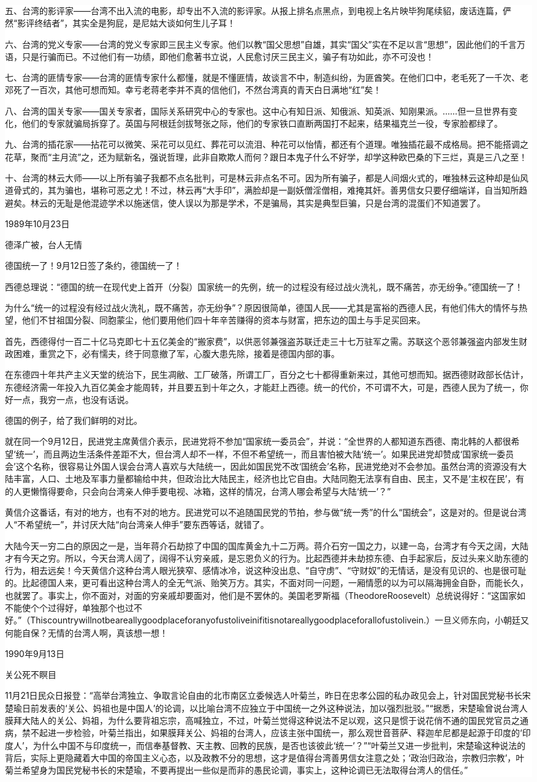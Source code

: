五、台湾的影评家——台湾不出入流的电影，却专出不入流的影评家。从报上排名点黑点，到电视上名片映毕狗尾续貂，废话连篇，俨然“影评终结者”，其实全是狗屁，是尼姑大谈如何生儿子耳！

六、台湾的党义专家——台湾的党义专家即三民主义专家。他们以教“国父思想”自雄，其实“国父”实在不足以言“思想”，因此他们的千言万语，只是行骗而已。不过他们有一功绩，即他们愈著书立说，人民愈讨厌三民主义，骗子有功如此，亦不可没也！

七、台湾的匪情专家——台湾的匪情专家什么都懂，就是不懂匪情，故谈言不中，制造纠纷，为匪酋笑。在他们口中，老毛死了一千次、老邓死了一百次，其他可想而知。幸亏老蒋老李并不真的信他们，不然台湾真的青天白日满地“红”矣！

八、台湾的国关专家——国关专家者，国际关系研究中心的专家也。这中心有知日派、知俄派、知英派、知刚果派。……但一旦世界有变化，他们的专家就骗局拆穿了。英国与阿根廷剑拔弩张之际，他们的专家铁口直断两国打不起来，结果福克兰一役，专家脸都绿了。

九、台湾的插花家——拈花可以微笑、采花可以见红、葬花可以流泪、种花可以怡情，都还有个道理。唯独插花最不成格局。把不能搭调之花草，聚而“主月流”之，还为赋新名，强说哲理，此非自欺欺人而何？跟日本鬼子什么不好学，却学这种欧巴桑的下三烂，真是三八之至！

十、台湾的林云大师——以上所有骗子我都不点名批判，可是林云非点名不可。因为所有骗子，都是人间烟火式的，唯独林云这种却是仙风道骨式的，其为骗也，堪称可恶之尤！不过，林云再“大手印”，满脸却是一副妖僧淫僧相，难掩其奸。善男信女只要仔细端详，自当知所趋避矣。林云的无耻是他混迹学术以施迷信，使人误以为那是学术，不是骗局，其实是典型巨骗，只是台湾的混蛋们不知道罢了。

1989年10月23日



德泽广被，台人无情

德国统一了！9月12日签了条约，德国统一了！

西德总理说：“德国的统一在现代史上首开（分裂）国家统一的先例，统一的过程没有经过战火洗礼，既不痛苦，亦无纷争。”德国统一了！

为什么“统一的过程没有经过战火洗礼，既不痛苦，亦无纷争”？原因很简单，德国人民——尤其是富裕的西德人民，有他们伟大的情怀与热望，他们不甘祖国分裂、同胞蒙尘，他们要用他们四十年辛苦赚得的资本与财富，把东边的国土与手足买回来。

首先，西德得付一百二十亿马克即七十五亿美金的“搬家费”，以供恶邻兼强盗苏联迁走三十七万驻军之需。苏联这个恶邻兼强盗内部发生财政困难，重赏之下，必有懦夫，终于同意撤了军，心腹大患先除，接着是德国内部的事。

在东德四十年共产主义天堂的统治下，民生凋敝、工厂破落，所谓工厂，百分之七十都得重新来过，其他可想而知。据西德财政部长估计，东德经济需一年投入九百亿美金才能周转，并且要五到十年之久，才能赶上西德。统一的代价，不可谓不大，可是，西德人民为了统一，你好一点，我穷一点，也没有话说。

德国的例子，给了我们鲜明的对比。

就在同一个9月12日，民进党主席黄信介表示，民进党将不参加“国家统一委员会”，并说：“全世界的人都知道东西德、南北韩的人都很希望‘统一’，而且两边生活条件差距不大，但台湾人却不一样，不但不希望统一，而且害怕被大陆‘统一’。如果民进党却赞成‘国家统一委员会’这个名称，很容易让外国人误会台湾人喜欢与大陆统一，因此如国民党不改‘国统会’名称，民进党绝对不会参加。虽然台湾的资源没有大陆丰富，人口、土地及军事力量都输给中共，但政治比大陆民主，经济也比它自由。大陆同胞无法享有自由、民主，又不是‘主权在民’，有的人更懒惰得要命，只会向台湾亲人伸手要电视、冰箱，这样的情况，台湾人哪会希望与大陆‘统一’？”

黄信介这番话，有对的地方，也有不对的地方。民进党可以不追随国民党的节拍，参与做“统一秀”的什么“国统会”，这是对的。但是说台湾人“不希望统一”，并讨厌大陆“向台湾亲人伸手”要东西等话，就错了。

大陆今天一穷二白的原因之一是，当年蒋介石劫掠了中国的国库黄金九十二万两。蒋介石穷一国之力，以建一岛，台湾才有今天之阔，大陆才有今天之穷。所以，今天台湾人阔了，阔得不认穷亲戚，是忘恩负义的行为。比起西德并未劫掠东德、白手起家后，反过头来义助东德的行为，相去远矣！今天黄信介这种台湾人眼光狭窄、感情冰冷，说这种没出息、“自守虏”、“守财奴”的无情话，是没有见识的、也是很可耻的。比起德国人来，更可看出这种台湾人的全无气派、贻笑万方。其实，不面对同一问题，一厢情愿的以为可以隔海拥金自卧，而能长久，也就罢了。事实上，你不面对，对面的穷亲戚却要面对，他们是不罢休的。美国老罗斯福（TheodoreRoosevelt）总统说得好：“这国家如不能使个个过得好，单独那个也过不好。”（Thiscountrywillnotbeareallygoodplaceforanyofustoliveinifitisnotareallygoodplaceforallofustolivein.）一旦义师东向，小朝廷又何能自保？无情的台湾人啊，真该想一想！

1990年9月13日



关公死不瞑目

11月21日民众日报登：“高举台湾独立、争取言论自由的北市南区立委候选人叶菊兰，昨日在忠孝公园的私办政见会上，针对国民党秘书长宋楚瑜日前发表的‘关公、妈祖也是中国人’的论调，以比喻台湾不应独立于中国统一之外这种说法，加以强烈批驳。”“据悉，宋楚瑜曾说台湾人膜拜大陆人的关公、妈祖，为什么要背祖忘宗，高喊独立，不过，叶菊兰觉得这种说法不足以观，这只是惯于说花俏不通的国民党官员之通病，禁不起进一步检验，叶菊兰指出，如果膜拜关公、妈祖的台湾人，应该主张中国统一，那么观世音菩萨、释迦牟尼都是起源于印度的‘印度人’，为什么中国不与印度统一，而信奉基督教、天主教、回教的民族，是否也该彼此‘统一’？”“叶菊兰又进一步批判，宋楚瑜这种说法的背后，实际上更隐藏着大中国的帝国主义心态，以及政教不分的思想，这才是值得台湾善男信女注意之处；‘政治归政治，宗教归宗教’，叶菊兰希望身为国民党秘书长的宋楚瑜，不要再提出一些似是而非的愚民论调，事实上，这种论调已无法取得台湾人的信任。”
